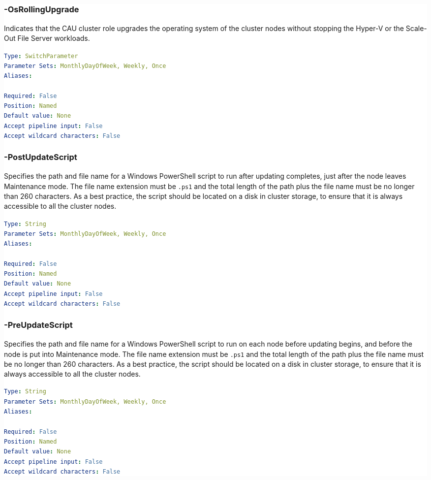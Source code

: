 ### -OsRollingUpgrade

Indicates that the CAU cluster role upgrades the operating system of the cluster nodes without
stopping the Hyper-V or the Scale-Out File Server workloads.

```yaml
Type: SwitchParameter
Parameter Sets: MonthlyDayOfWeek, Weekly, Once
Aliases:

Required: False
Position: Named
Default value: None
Accept pipeline input: False
Accept wildcard characters: False
```

### -PostUpdateScript

Specifies the path and file name for a Windows PowerShell script to run after updating completes,
just after the node leaves Maintenance mode. The file name extension must be `.ps1` and the total
length of the path plus the file name must be no longer than 260 characters. As a best practice, the
script should be located on a disk in cluster storage, to ensure that it is always accessible to all
the cluster nodes.

```yaml
Type: String
Parameter Sets: MonthlyDayOfWeek, Weekly, Once
Aliases:

Required: False
Position: Named
Default value: None
Accept pipeline input: False
Accept wildcard characters: False
```

### -PreUpdateScript

Specifies the path and file name for a Windows PowerShell script to run on each node before updating
begins, and before the node is put into Maintenance mode. The file name extension must be `.ps1` and
the total length of the path plus the file name must be no longer than 260 characters. As a best
practice, the script should be located on a disk in cluster storage, to ensure that it is always
accessible to all the cluster nodes.

```yaml
Type: String
Parameter Sets: MonthlyDayOfWeek, Weekly, Once
Aliases:

Required: False
Position: Named
Default value: None
Accept pipeline input: False
Accept wildcard characters: False
```
